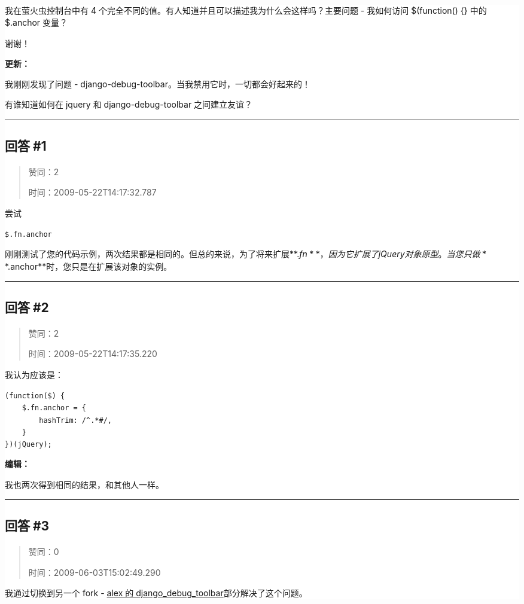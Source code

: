我在萤火虫控制台中有 4 个完全不同的值。有人知道并且可以描述我为什么会这样吗？主要问题 - 我如何访问 $(function() {} 中的 $.anchor 变量？

谢谢！

**更新：**

我刚刚发现了问题 - django-debug-toolbar。当我禁用它时，一切都会好起来的！

有谁知道如何在 jquery 和 django-debug-toolbar 之间建立友谊？

* * *

## 回答 #1

> 赞同：2
> 
> 时间：2009-05-22T14:17:32.787

尝试

```
$.fn.anchor 
```

刚刚测试了您的代码示例，两次结果都是相同的。但总的来说，为了将来扩展**$.fn**，因为它扩展了 jQuery 对象原型。当您只做**$.anchor**时，您只是在扩展该对象的实例。

* * *

## 回答 #2

> 赞同：2
> 
> 时间：2009-05-22T14:17:35.220

我认为应该是：

```
(function($) {
    $.fn.anchor = {
        hashTrim: /^.*#/,
    }
})(jQuery); 
```

**编辑：**

我也两次得到相同的结果，和其他人一样。

* * *

## 回答 #3

> 赞同：0
> 
> 时间：2009-06-03T15:02:49.290

我通过切换到另一个 fork - [alex 的 django_debug_toolbar](http://github.com/alex/django-debug-toolbar/tree/master)部分解决了这个问题。

